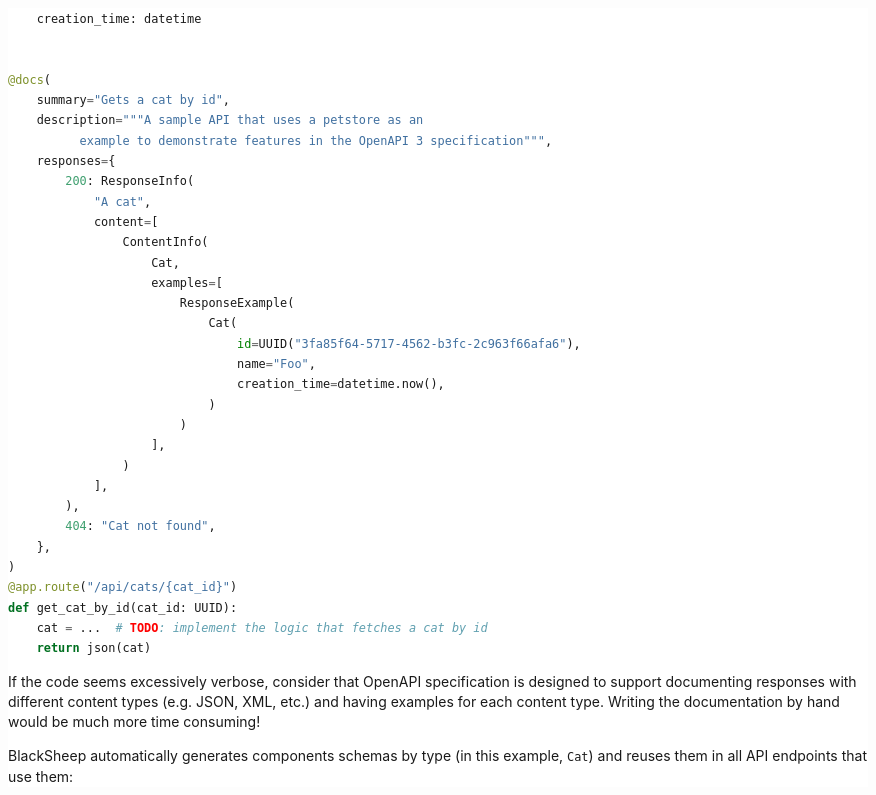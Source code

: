 ```python
    creation_time: datetime


@docs(
    summary="Gets a cat by id",
    description="""A sample API that uses a petstore as an
          example to demonstrate features in the OpenAPI 3 specification""",
    responses={
        200: ResponseInfo(
            "A cat",
            content=[
                ContentInfo(
                    Cat,
                    examples=[
                        ResponseExample(
                            Cat(
                                id=UUID("3fa85f64-5717-4562-b3fc-2c963f66afa6"),
                                name="Foo",
                                creation_time=datetime.now(),
                            )
                        )
                    ],
                )
            ],
        ),
        404: "Cat not found",
    },
)
@app.route("/api/cats/{cat_id}")
def get_cat_by_id(cat_id: UUID):
    cat = ...  # TODO: implement the logic that fetches a cat by id
    return json(cat)

```

If the code seems excessively verbose, consider that OpenAPI specification is
designed to support documenting responses with different content types (e.g.
JSON, XML, etc.) and having examples for each content type. Writing the
documentation by hand would be much more time consuming!

BlackSheep automatically generates components schemas by type (in this example,
`Cat`) and reuses them in all API endpoints that use them:
